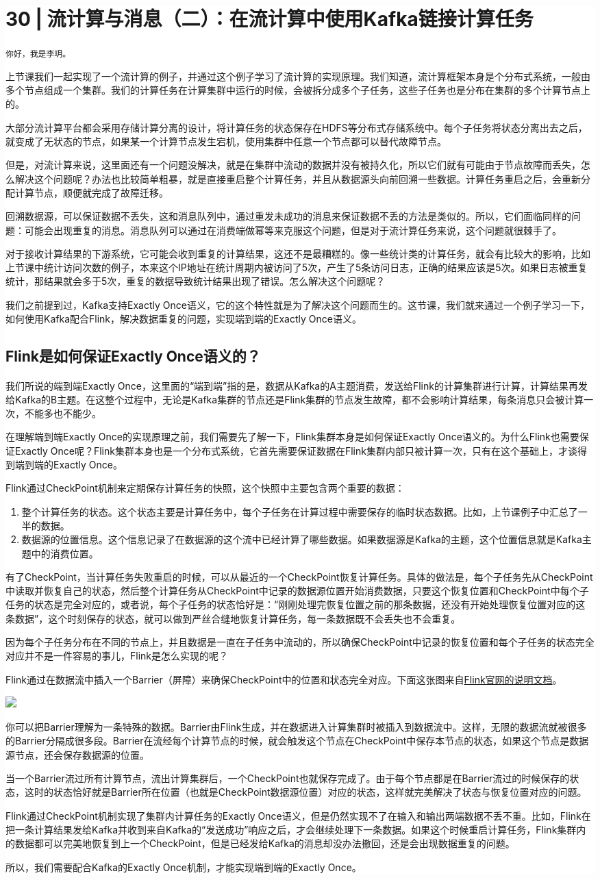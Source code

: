 # 30 | 流计算与消息（二）：在流计算中使用Kafka链接计算任务

    你好，我是李玥。

上节课我们一起实现了一个流计算的例子，并通过这个例子学习了流计算的实现原理。我们知道，流计算框架本身是个分布式系统，一般由多个节点组成一个集群。我们的计算任务在计算集群中运行的时候，会被拆分成多个子任务，这些子任务也是分布在集群的多个计算节点上的。

大部分流计算平台都会采用存储计算分离的设计，将计算任务的状态保存在HDFS等分布式存储系统中。每个子任务将状态分离出去之后，就变成了无状态的节点，如果某一个计算节点发生宕机，使用集群中任意一个节点都可以替代故障节点。

但是，对流计算来说，这里面还有一个问题没解决，就是在集群中流动的数据并没有被持久化，所以它们就有可能由于节点故障而丢失，怎么解决这个问题呢？办法也比较简单粗暴，就是直接重启整个计算任务，并且从数据源头向前回溯一些数据。计算任务重启之后，会重新分配计算节点，顺便就完成了故障迁移。

回溯数据源，可以保证数据不丢失，这和消息队列中，通过重发未成功的消息来保证数据不丢的方法是类似的。所以，它们面临同样的问题：可能会出现重复的消息。消息队列可以通过在消费端做幂等来克服这个问题，但是对于流计算任务来说，这个问题就很棘手了。

对于接收计算结果的下游系统，它可能会收到重复的计算结果，这还不是最糟糕的。像一些统计类的计算任务，就会有比较大的影响，比如上节课中统计访问次数的例子，本来这个IP地址在统计周期内被访问了5次，产生了5条访问日志，正确的结果应该是5次。如果日志被重复统计，那结果就会多于5次，重复的数据导致统计结果出现了错误。怎么解决这个问题呢？

我们之前提到过，Kafka支持Exactly Once语义，它的这个特性就是为了解决这个问题而生的。这节课，我们就来通过一个例子学习一下，如何使用Kafka配合Flink，解决数据重复的问题，实现端到端的Exactly Once语义。

## Flink是如何保证Exactly Once语义的？

我们所说的端到端Exactly Once，这里面的“端到端”指的是，数据从Kafka的A主题消费，发送给Flink的计算集群进行计算，计算结果再发给Kafka的B主题。在这整个过程中，无论是Kafka集群的节点还是Flink集群的节点发生故障，都不会影响计算结果，每条消息只会被计算一次，不能多也不能少。

在理解端到端Exactly Once的实现原理之前，我们需要先了解一下，Flink集群本身是如何保证Exactly Once语义的。为什么Flink也需要保证Exactly Once呢？Flink集群本身也是一个分布式系统，它首先需要保证数据在Flink集群内部只被计算一次，只有在这个基础上，才谈得到端到端的Exactly Once。

Flink通过CheckPoint机制来定期保存计算任务的快照，这个快照中主要包含两个重要的数据：

1.  整个计算任务的状态。这个状态主要是计算任务中，每个子任务在计算过程中需要保存的临时状态数据。比如，上节课例子中汇总了一半的数据。
2.  数据源的位置信息。这个信息记录了在数据源的这个流中已经计算了哪些数据。如果数据源是Kafka的主题，这个位置信息就是Kafka主题中的消费位置。

有了CheckPoint，当计算任务失败重启的时候，可以从最近的一个CheckPoint恢复计算任务。具体的做法是，每个子任务先从CheckPoint中读取并恢复自己的状态，然后整个计算任务从CheckPoint中记录的数据源位置开始消费数据，只要这个恢复位置和CheckPoint中每个子任务的状态是完全对应的，或者说，每个子任务的状态恰好是：“刚刚处理完恢复位置之前的那条数据，还没有开始处理恢复位置对应的这条数据”，这个时刻保存的状态，就可以做到严丝合缝地恢复计算任务，每一条数据既不会丢失也不会重复。

因为每个子任务分布在不同的节点上，并且数据是一直在子任务中流动的，所以确保CheckPoint中记录的恢复位置和每个子任务的状态完全对应并不是一件容易的事儿，Flink是怎么实现的呢？

Flink通过在数据流中插入一个Barrier（屏障）来确保CheckPoint中的位置和状态完全对应。下面这张图来自[Flink官网的说明文档](https://ci.apache.org/projects/flink/flink-docs-stable/internals/stream_checkpointing.html)。

![](https://static001.geekbang.org/resource/image/0c/fa/0c301d798341dc53515611c31e9031fa.png)

你可以把Barrier理解为一条特殊的数据。Barrier由Flink生成，并在数据进入计算集群时被插入到数据流中。这样，无限的数据流就被很多的Barrier分隔成很多段。Barrier在流经每个计算节点的时候，就会触发这个节点在CheckPoint中保存本节点的状态，如果这个节点是数据源节点，还会保存数据源的位置。

当一个Barrier流过所有计算节点，流出计算集群后，一个CheckPoint也就保存完成了。由于每个节点都是在Barrier流过的时候保存的状态，这时的状态恰好就是Barrier所在位置（也就是CheckPoint数据源位置）对应的状态，这样就完美解决了状态与恢复位置对应的问题。

Flink通过CheckPoint机制实现了集群内计算任务的Exactly Once语义，但是仍然实现不了在输入和输出两端数据不丢不重。比如，Flink在把一条计算结果发给Kafka并收到来自Kafka的“发送成功”响应之后，才会继续处理下一条数据。如果这个时候重启计算任务，Flink集群内的数据都可以完美地恢复到上一个CheckPoint，但是已经发给Kafka的消息却没办法撤回，还是会出现数据重复的问题。

所以，我们需要配合Kafka的Exactly Once机制，才能实现端到端的Exactly Once。
